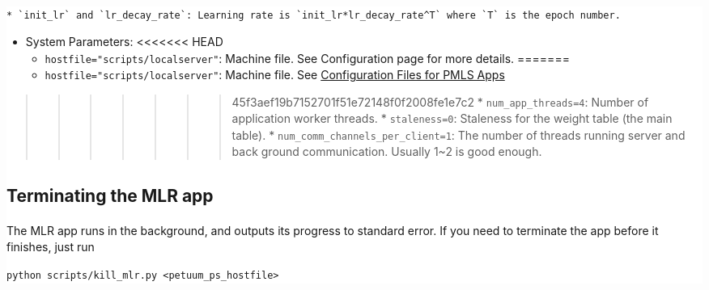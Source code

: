     * `init_lr` and `lr_decay_rate`: Learning rate is `init_lr*lr_decay_rate^T` where `T` is the epoch number.

- System Parameters:
<<<<<<< HEAD
    * `hostfile="scripts/localserver"`: Machine file. See Configuration page for more details.
=======
    * `hostfile="scripts/localserver"`: Machine file. See [Configuration Files for PMLS Apps](configuration.md)
>>>>>>> 45f3aef19b7152701f51e72148f0f2008fe1e7c2
    * `num_app_threads=4`: Number of application worker threads.
    * `staleness=0`: Staleness for the weight table (the main table).
    * `num_comm_channels_per_client=1`: The number of threads running server and back ground communication. Usually 1~2 is good enough.

## Terminating the MLR app

The MLR app runs in the background, and outputs its progress to standard error. If you need to terminate the app before it finishes, just run

```
python scripts/kill_mlr.py <petuum_ps_hostfile>
```
